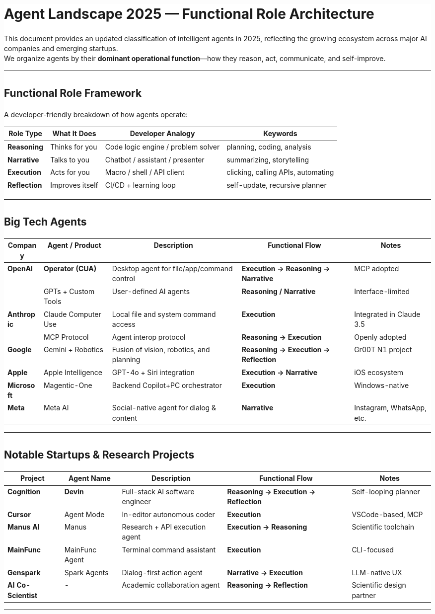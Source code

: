 # Agent Landscape 2025 — Functional Role Architecture

This document provides an updated classification of intelligent agents in 2025, reflecting the growing ecosystem across major AI companies and emerging startups.  
We organize agents by their **dominant operational function**—how they reason, act, communicate, and self-improve.

---

## Functional Role Framework

A developer-friendly breakdown of how agents operate:

| Role Type | What It Does | Developer Analogy | Keywords |
|-----------|---------------|-------------------|----------|
| **Reasoning** | Thinks for you | Code logic engine / problem solver | planning, coding, analysis |
| **Narrative** | Talks to you | Chatbot / assistant / presenter | summarizing, storytelling |
| **Execution** | Acts for you | Macro / shell / API client | clicking, calling APIs, automating |
| **Reflection** | Improves itself | CI/CD + learning loop | self-update, recursive planner |

---

## Big Tech Agents

| Company        | Agent / Product        | Description | Functional Flow | Notes |
|----------------|------------------------|-------------|------------------|-------|
| **OpenAI**     | **Operator (CUA)**     | Desktop agent for file/app/command control | **Execution → Reasoning → Narrative** | MCP adopted |
|                | GPTs + Custom Tools    | User-defined AI agents | **Reasoning / Narrative** | Interface-limited |
| **Anthropic**  | Claude Computer Use    | Local file and system command access | **Execution** | Integrated in Claude 3.5 |
|                | MCP Protocol           | Agent interop protocol | **Reasoning → Execution** | Openly adopted |
| **Google**     | Gemini + Robotics      | Fusion of vision, robotics, and planning | **Reasoning → Execution → Reflection** | Gr00T N1 project |
| **Apple**      | Apple Intelligence     | GPT-4o + Siri integration | **Execution → Narrative** | iOS ecosystem |
| **Microsoft**  | Magentic-One           | Backend Copilot+PC orchestrator | **Execution** | Windows-native |
| **Meta**       | Meta AI                | Social-native agent for dialog & content | **Narrative** | Instagram, WhatsApp, etc. |

---

## Notable Startups & Research Projects

| Project         | Agent Name        | Description | Functional Flow | Notes |
|-----------------|------------------|-------------|------------------|-------|
| **Cognition**   | **Devin**        | Full-stack AI software engineer | **Reasoning → Execution → Reflection** | Self-looping planner |
| **Cursor**      | Agent Mode       | In-editor autonomous coder | **Execution** | VSCode-based, MCP |
| **Manus AI**    | Manus            | Research + API execution agent | **Execution → Reasoning** | Scientific toolchain |
| **MainFunc**    | MainFunc Agent   | Terminal command assistant | **Execution** | CLI-focused |
| **Genspark**    | Spark Agents     | Dialog-first action agent | **Narrative → Execution** | LLM-native UX |
| **AI Co-Scientist** | -           | Academic collaboration agent | **Reasoning → Reflection** | Scientific design partner |

---